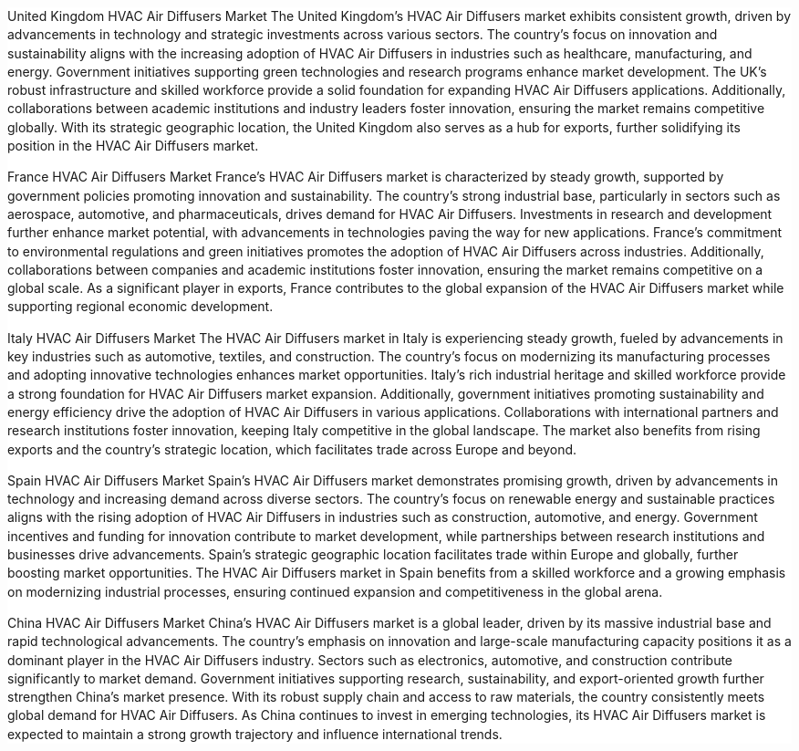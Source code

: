 United Kingdom HVAC Air Diffusers Market
The United Kingdom’s HVAC Air Diffusers market exhibits consistent growth, driven by advancements in technology and strategic investments across various sectors. The country’s focus on innovation and sustainability aligns with the increasing adoption of HVAC Air Diffusers in industries such as healthcare, manufacturing, and energy. Government initiatives supporting green technologies and research programs enhance market development. The UK’s robust infrastructure and skilled workforce provide a solid foundation for expanding HVAC Air Diffusers applications. Additionally, collaborations between academic institutions and industry leaders foster innovation, ensuring the market remains competitive globally. With its strategic geographic location, the United Kingdom also serves as a hub for exports, further solidifying its position in the HVAC Air Diffusers market.

France HVAC Air Diffusers Market
France’s HVAC Air Diffusers market is characterized by steady growth, supported by government policies promoting innovation and sustainability. The country’s strong industrial base, particularly in sectors such as aerospace, automotive, and pharmaceuticals, drives demand for HVAC Air Diffusers. Investments in research and development further enhance market potential, with advancements in technologies paving the way for new applications. France’s commitment to environmental regulations and green initiatives promotes the adoption of HVAC Air Diffusers across industries. Additionally, collaborations between companies and academic institutions foster innovation, ensuring the market remains competitive on a global scale. As a significant player in exports, France contributes to the global expansion of the HVAC Air Diffusers market while supporting regional economic development.

Italy HVAC Air Diffusers Market
The HVAC Air Diffusers market in Italy is experiencing steady growth, fueled by advancements in key industries such as automotive, textiles, and construction. The country’s focus on modernizing its manufacturing processes and adopting innovative technologies enhances market opportunities. Italy’s rich industrial heritage and skilled workforce provide a strong foundation for HVAC Air Diffusers market expansion. Additionally, government initiatives promoting sustainability and energy efficiency drive the adoption of HVAC Air Diffusers in various applications. Collaborations with international partners and research institutions foster innovation, keeping Italy competitive in the global landscape. The market also benefits from rising exports and the country’s strategic location, which facilitates trade across Europe and beyond.

Spain HVAC Air Diffusers Market
Spain’s HVAC Air Diffusers market demonstrates promising growth, driven by advancements in technology and increasing demand across diverse sectors. The country’s focus on renewable energy and sustainable practices aligns with the rising adoption of HVAC Air Diffusers in industries such as construction, automotive, and energy. Government incentives and funding for innovation contribute to market development, while partnerships between research institutions and businesses drive advancements. Spain’s strategic geographic location facilitates trade within Europe and globally, further boosting market opportunities. The HVAC Air Diffusers market in Spain benefits from a skilled workforce and a growing emphasis on modernizing industrial processes, ensuring continued expansion and competitiveness in the global arena.

China HVAC Air Diffusers Market
China’s HVAC Air Diffusers market is a global leader, driven by its massive industrial base and rapid technological advancements. The country’s emphasis on innovation and large-scale manufacturing capacity positions it as a dominant player in the HVAC Air Diffusers industry. Sectors such as electronics, automotive, and construction contribute significantly to market demand. Government initiatives supporting research, sustainability, and export-oriented growth further strengthen China’s market presence. With its robust supply chain and access to raw materials, the country consistently meets global demand for HVAC Air Diffusers. As China continues to invest in emerging technologies, its HVAC Air Diffusers market is expected to maintain a strong growth trajectory and influence international trends.
